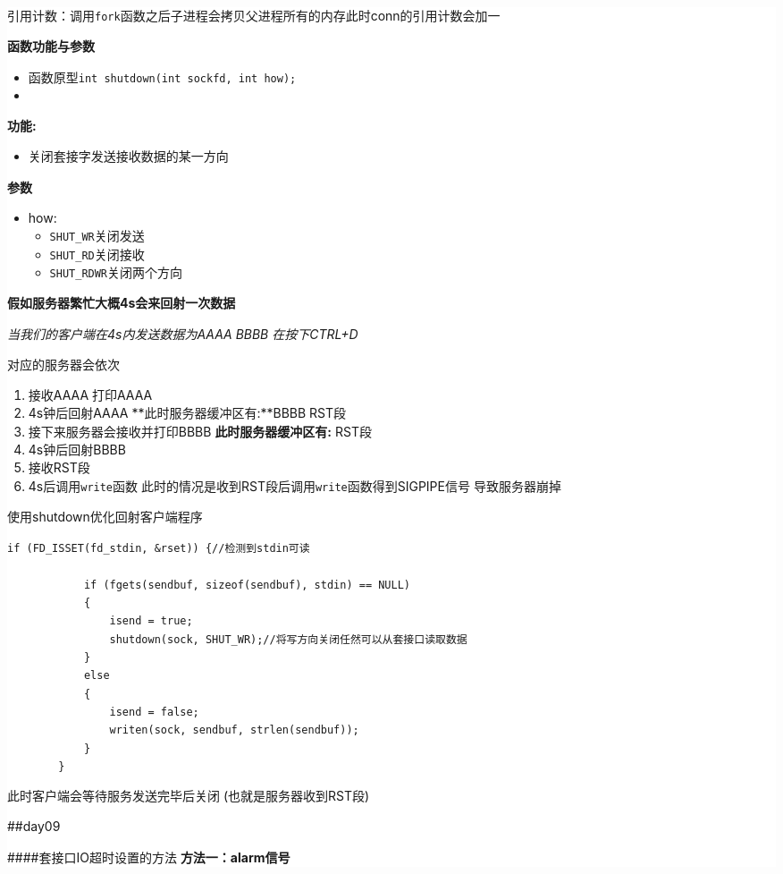 引用计数：调用`fork`函数之后子进程会拷贝父进程所有的内存此时conn的引用计数会加一

**函数功能与参数**

* 函数原型`int shutdown(int sockfd, int how);`
* 
**功能:**

* 关闭套接字发送接收数据的某一方向


**参数**

* how: 
	* `SHUT_WR`关闭发送
	* `SHUT_RD`关闭接收
	* `SHUT_RDWR`关闭两个方向


**假如服务器繁忙大概4s会来回射一次数据**

*当我们的客户端在4s内发送数据为AAAA BBBB 在按下CTRL+D*

对应的服务器会依次
1. 接收AAAA 打印AAAA
2. 4s钟后回射AAAA
		**此时服务器缓冲区有:**BBBB RST段
3. 接下来服务器会接收并打印BBBB
**此时服务器缓冲区有:** RST段
4. 4s钟后回射BBBB
5. 接收RST段
6. 4s后调用`write`函数 
此时的情况是收到RST段后调用`write`函数得到SIGPIPE信号
导致服务器崩掉

使用shutdown优化回射客户端程序
```
if (FD_ISSET(fd_stdin, &rset)) {//检测到stdin可读

			if (fgets(sendbuf, sizeof(sendbuf), stdin) == NULL)
			{
				isend = true;
				shutdown(sock, SHUT_WR);//将写方向关闭任然可以从套接口读取数据
			}
			else
			{
				isend = false;
				writen(sock, sendbuf, strlen(sendbuf));
			}
		}
```
此时客户端会等待服务发送完毕后关闭 (也就是服务器收到RST段)

##day09

####套接口IO超时设置的方法
**方法一：alarm信号**
